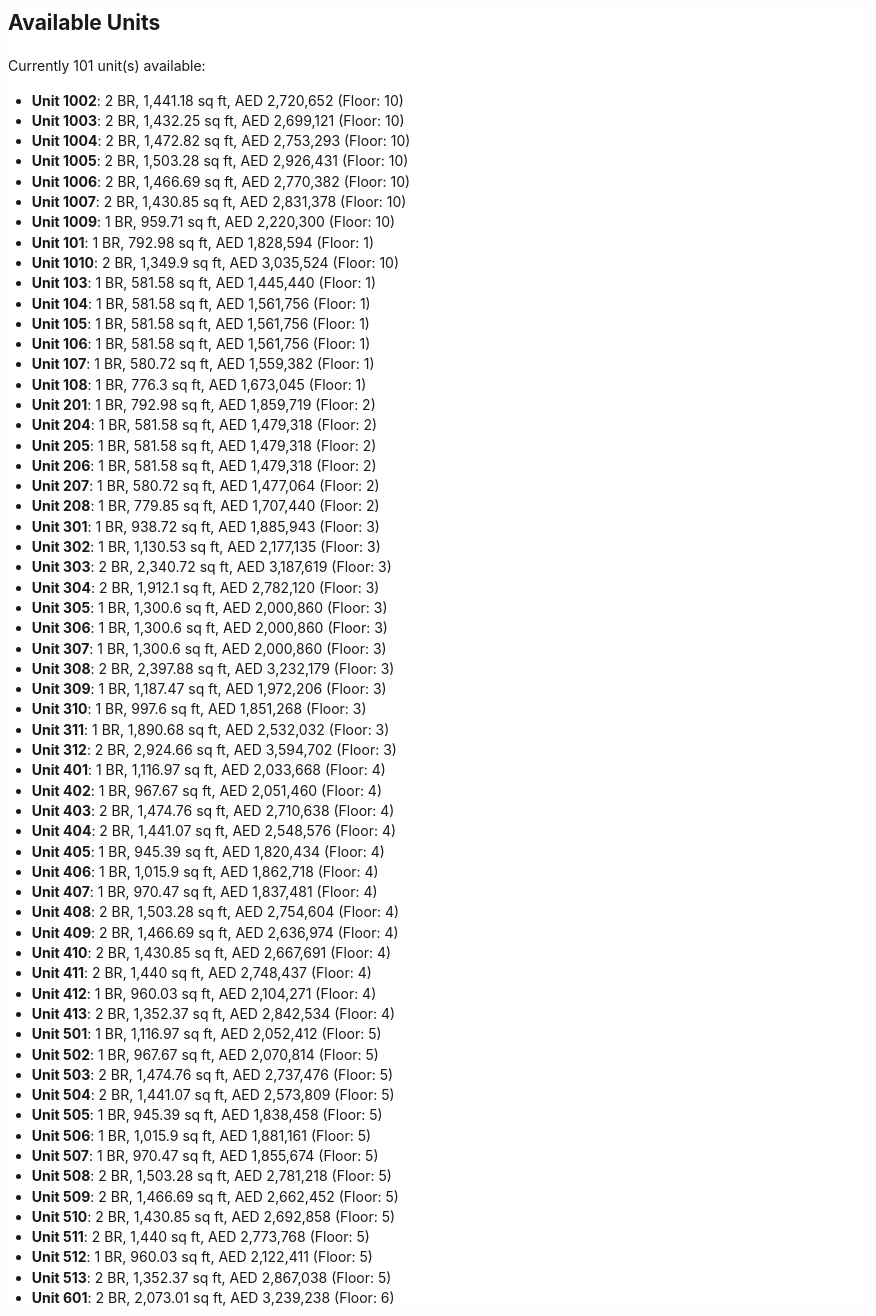## Available Units
Currently 101 unit(s) available:
- **Unit 1002**: 2 BR, 1,441.18 sq ft, AED 2,720,652 (Floor: 10)
- **Unit 1003**: 2 BR, 1,432.25 sq ft, AED 2,699,121 (Floor: 10)
- **Unit 1004**: 2 BR, 1,472.82 sq ft, AED 2,753,293 (Floor: 10)
- **Unit 1005**: 2 BR, 1,503.28 sq ft, AED 2,926,431 (Floor: 10)
- **Unit 1006**: 2 BR, 1,466.69 sq ft, AED 2,770,382 (Floor: 10)
- **Unit 1007**: 2 BR, 1,430.85 sq ft, AED 2,831,378 (Floor: 10)
- **Unit 1009**: 1 BR, 959.71 sq ft, AED 2,220,300 (Floor: 10)
- **Unit 101**: 1 BR, 792.98 sq ft, AED 1,828,594 (Floor: 1)
- **Unit 1010**: 2 BR, 1,349.9 sq ft, AED 3,035,524 (Floor: 10)
- **Unit 103**: 1 BR, 581.58 sq ft, AED 1,445,440 (Floor: 1)
- **Unit 104**: 1 BR, 581.58 sq ft, AED 1,561,756 (Floor: 1)
- **Unit 105**: 1 BR, 581.58 sq ft, AED 1,561,756 (Floor: 1)
- **Unit 106**: 1 BR, 581.58 sq ft, AED 1,561,756 (Floor: 1)
- **Unit 107**: 1 BR, 580.72 sq ft, AED 1,559,382 (Floor: 1)
- **Unit 108**: 1 BR, 776.3 sq ft, AED 1,673,045 (Floor: 1)
- **Unit 201**: 1 BR, 792.98 sq ft, AED 1,859,719 (Floor: 2)
- **Unit 204**: 1 BR, 581.58 sq ft, AED 1,479,318 (Floor: 2)
- **Unit 205**: 1 BR, 581.58 sq ft, AED 1,479,318 (Floor: 2)
- **Unit 206**: 1 BR, 581.58 sq ft, AED 1,479,318 (Floor: 2)
- **Unit 207**: 1 BR, 580.72 sq ft, AED 1,477,064 (Floor: 2)
- **Unit 208**: 1 BR, 779.85 sq ft, AED 1,707,440 (Floor: 2)
- **Unit 301**: 1 BR, 938.72 sq ft, AED 1,885,943 (Floor: 3)
- **Unit 302**: 1 BR, 1,130.53 sq ft, AED 2,177,135 (Floor: 3)
- **Unit 303**: 2 BR, 2,340.72 sq ft, AED 3,187,619 (Floor: 3)
- **Unit 304**: 2 BR, 1,912.1 sq ft, AED 2,782,120 (Floor: 3)
- **Unit 305**: 1 BR, 1,300.6 sq ft, AED 2,000,860 (Floor: 3)
- **Unit 306**: 1 BR, 1,300.6 sq ft, AED 2,000,860 (Floor: 3)
- **Unit 307**: 1 BR, 1,300.6 sq ft, AED 2,000,860 (Floor: 3)
- **Unit 308**: 2 BR, 2,397.88 sq ft, AED 3,232,179 (Floor: 3)
- **Unit 309**: 1 BR, 1,187.47 sq ft, AED 1,972,206 (Floor: 3)
- **Unit 310**: 1 BR, 997.6 sq ft, AED 1,851,268 (Floor: 3)
- **Unit 311**: 1 BR, 1,890.68 sq ft, AED 2,532,032 (Floor: 3)
- **Unit 312**: 2 BR, 2,924.66 sq ft, AED 3,594,702 (Floor: 3)
- **Unit 401**: 1 BR, 1,116.97 sq ft, AED 2,033,668 (Floor: 4)
- **Unit 402**: 1 BR, 967.67 sq ft, AED 2,051,460 (Floor: 4)
- **Unit 403**: 2 BR, 1,474.76 sq ft, AED 2,710,638 (Floor: 4)
- **Unit 404**: 2 BR, 1,441.07 sq ft, AED 2,548,576 (Floor: 4)
- **Unit 405**: 1 BR, 945.39 sq ft, AED 1,820,434 (Floor: 4)
- **Unit 406**: 1 BR, 1,015.9 sq ft, AED 1,862,718 (Floor: 4)
- **Unit 407**: 1 BR, 970.47 sq ft, AED 1,837,481 (Floor: 4)
- **Unit 408**: 2 BR, 1,503.28 sq ft, AED 2,754,604 (Floor: 4)
- **Unit 409**: 2 BR, 1,466.69 sq ft, AED 2,636,974 (Floor: 4)
- **Unit 410**: 2 BR, 1,430.85 sq ft, AED 2,667,691 (Floor: 4)
- **Unit 411**: 2 BR, 1,440 sq ft, AED 2,748,437 (Floor: 4)
- **Unit 412**: 1 BR, 960.03 sq ft, AED 2,104,271 (Floor: 4)
- **Unit 413**: 2 BR, 1,352.37 sq ft, AED 2,842,534 (Floor: 4)
- **Unit 501**: 1 BR, 1,116.97 sq ft, AED 2,052,412 (Floor: 5)
- **Unit 502**: 1 BR, 967.67 sq ft, AED 2,070,814 (Floor: 5)
- **Unit 503**: 2 BR, 1,474.76 sq ft, AED 2,737,476 (Floor: 5)
- **Unit 504**: 2 BR, 1,441.07 sq ft, AED 2,573,809 (Floor: 5)
- **Unit 505**: 1 BR, 945.39 sq ft, AED 1,838,458 (Floor: 5)
- **Unit 506**: 1 BR, 1,015.9 sq ft, AED 1,881,161 (Floor: 5)
- **Unit 507**: 1 BR, 970.47 sq ft, AED 1,855,674 (Floor: 5)
- **Unit 508**: 2 BR, 1,503.28 sq ft, AED 2,781,218 (Floor: 5)
- **Unit 509**: 2 BR, 1,466.69 sq ft, AED 2,662,452 (Floor: 5)
- **Unit 510**: 2 BR, 1,430.85 sq ft, AED 2,692,858 (Floor: 5)
- **Unit 511**: 2 BR, 1,440 sq ft, AED 2,773,768 (Floor: 5)
- **Unit 512**: 1 BR, 960.03 sq ft, AED 2,122,411 (Floor: 5)
- **Unit 513**: 2 BR, 1,352.37 sq ft, AED 2,867,038 (Floor: 5)
- **Unit 601**: 2 BR, 2,073.01 sq ft, AED 3,239,238 (Floor: 6)